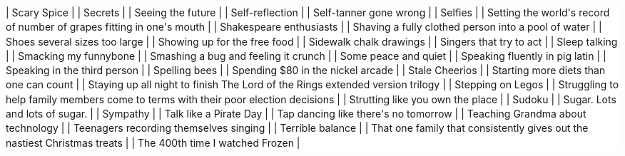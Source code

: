| Scary Spice |
| Secrets |
| Seeing the future |
| Self-reflection |
| Self-tanner gone wrong |
| Selfies |
| Setting the world's record of number of grapes fitting in one's mouth |
| Shakespeare enthusiasts |
| Shaving a fully clothed person into a pool of water |
| Shoes several sizes too large |
| Showing up for the free food |
| Sidewalk chalk drawings |
| Singers that try to act |
| Sleep talking |
| Smacking my funnybone |
| Smashing a bug and feeling it crunch |
| Some peace and quiet |
| Speaking fluently in pig latin |
| Speaking in the third person |
| Spelling bees |
| Spending $80 in the nickel arcade |
| Stale Cheerios |
| Starting more diets than one can count |
| Staying up all night to finish The Lord of the Rings extended version trilogy |
| Stepping on Legos |
| Struggling to help family members come to terms with their poor election decisions |
| Strutting like you own the place |
| Sudoku |
| Sugar. Lots and lots of sugar. |
| Sympathy |
| Talk like a Pirate Day |
| Tap dancing like there's no tomorrow |
| Teaching Grandma about technology |
| Teenagers recording themselves singing |
| Terrible balance |
| That one family that consistently gives out the nastiest Christmas treats |
| The 400th time I watched Frozen |